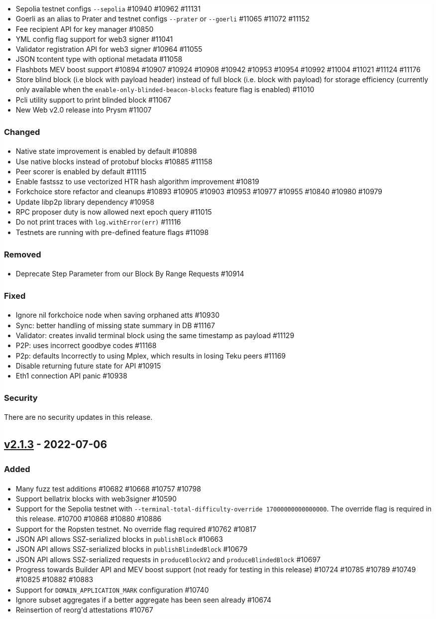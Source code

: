 - Sepolia testnet configs `--sepolia` #10940 #10962 #11131
- Goerli as an alias to Prater and testnet configs `--prater` or `--goerli` #11065 #11072 #11152 
- Fee recipient API for key manager #10850
- YML config flag support for web3 signer #11041
- Validator registration API for web3 signer #10964 #11055 
- JSON tcontent type with optional metadata #11058
- Flashbots MEV boost support #10894 #10907 #10924 #10908 #10942 #10953 #10954 #10992 #11004 #11021 #11124 #11176 
- Store blind block (i.e block with payload header) instead of full block (i.e. block with payload) for storage efficiency (currently only available when the `enable-only-blinded-beacon-blocks` feature flag is enabled) #11010 
- Pcli utility support to print blinded block #11067 
- New Web v2.0 release into Prysm #11007

### Changed

- Native state improvement is enabled by default #10898 
- Use native blocks instead of protobuf blocks #10885 #11158 
- Peer scorer is enabled by default #11115
- Enable fastssz to use vectorized HTR hash algorithm improvement #10819 
- Forkchoice store refactor and cleanups #10893 #10905 #10903 #10953 #10977 #10955 #10840 #10980 #10979
- Update libp2p library dependency #10958 
- RPC proposer duty is now allowed next epoch query #11015 
- Do not print traces with `log.withError(err)` #11116
- Testnets are running with pre-defined feature flags #11098

### Removed

- Deprecate Step Parameter from our Block By Range Requests #10914 

### Fixed

- Ignore nil forkchoice node when saving orphaned atts #10930 
- Sync: better handling of missing state summary in DB #11167 
- Validator: creates invalid terminal block using the same timestamp as payload #11129 
- P2P: uses incorrect goodbye codes #11168 
- P2p: defaults Incorrectly to using Mplex, which results in losing Teku peers #11169 
- Disable returning future state for API #10915
- Eth1 connection API panic #10938

### Security

There are no security updates in this release.

## [v2.1.3](https://github.com/prysmaticlabs/prysm/compare/v2.1.2...v2.1.3) - 2022-07-06

### Added

- Many fuzz test additions #10682 #10668 #10757 #10798
- Support bellatrix blocks with web3signer #10590
- Support for the Sepolia testnet with `--terminal-total-difficulty-override 17000000000000000`. The override flag is required in this release. #10700 #10868 #10880 #10886
- Support for the Ropsten testnet. No override flag required #10762 #10817
- JSON API allows SSZ-serialized blocks in `publishBlock` #10663
- JSON API allows SSZ-serialized blocks in `publishBlindedBlock` #10679
- JSON API allows SSZ-serialized requests in `produceBlockV2` and `produceBlindedBlock` #10697
- Progress towards Builder API and MEV boost support (not ready for testing in this release) #10724 #10785 #10789 #10749 #10825 #10882 #10883
- Support for `DOMAIN_APPLICATION_MARK` configuration #10740
- Ignore subset aggregates if a better aggregate has been seen already #10674 
- Reinsertion of reorg'd attestations #10767